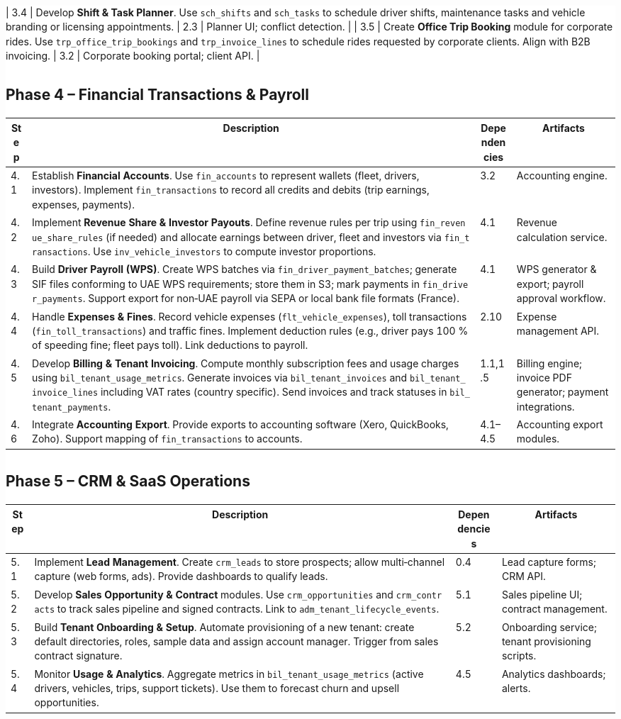 | 3.4  | Develop **Shift & Task Planner**. Use `sch_shifts` and `sch_tasks` to schedule driver shifts, maintenance tasks and vehicle branding or licensing appointments.                                                                                | 2.3          | Planner UI; conflict detection.                 |
| 3.5  | Create **Office Trip Booking** module for corporate rides. Use `trp_office_trip_bookings` and `trp_invoice_lines` to schedule rides requested by corporate clients. Align with B2B invoicing.                                                  | 3.2          | Corporate booking portal; client API.           |

## Phase 4 – Financial Transactions & Payroll

| Step | Description                                                                                                                                                                                                                                                                                                 | Dependencies | Artifacts                                                    |
| ---- | ----------------------------------------------------------------------------------------------------------------------------------------------------------------------------------------------------------------------------------------------------------------------------------------------------------- | ------------ | ------------------------------------------------------------ |
| 4.1  | Establish **Financial Accounts**. Use `fin_accounts` to represent wallets (fleet, drivers, investors). Implement `fin_transactions` to record all credits and debits (trip earnings, expenses, payments).                                                                                                   | 3.2          | Accounting engine.                                           |
| 4.2  | Implement **Revenue Share & Investor Payouts**. Define revenue rules per trip using `fin_revenue_share_rules` (if needed) and allocate earnings between driver, fleet and investors via `fin_transactions`. Use `inv_vehicle_investors` to compute investor proportions.                                    | 4.1          | Revenue calculation service.                                 |
| 4.3  | Build **Driver Payroll (WPS)**. Create WPS batches via `fin_driver_payment_batches`; generate SIF files conforming to UAE WPS requirements; store them in S3; mark payments in `fin_driver_payments`. Support export for non‑UAE payroll via SEPA or local bank file formats (France).                      | 4.1          | WPS generator & export; payroll approval workflow.           |
| 4.4  | Handle **Expenses & Fines**. Record vehicle expenses (`flt_vehicle_expenses`), toll transactions (`fin_toll_transactions`) and traffic fines. Implement deduction rules (e.g., driver pays 100 % of speeding fine; fleet pays toll). Link deductions to payroll.                                            | 2.10         | Expense management API.                                      |
| 4.5  | Develop **Billing & Tenant Invoicing**. Compute monthly subscription fees and usage charges using `bil_tenant_usage_metrics`. Generate invoices via `bil_tenant_invoices` and `bil_tenant_invoice_lines` including VAT rates (country specific). Send invoices and track statuses in `bil_tenant_payments`. | 1.1,1.5      | Billing engine; invoice PDF generator; payment integrations. |
| 4.6  | Integrate **Accounting Export**. Provide exports to accounting software (Xero, QuickBooks, Zoho). Support mapping of `fin_transactions` to accounts.                                                                                                                                                        | 4.1–4.5      | Accounting export modules.                                   |

## Phase 5 – CRM & SaaS Operations

| Step | Description                                                                                                                                                                                                                                                            | Dependencies | Artifacts                                        |
| ---- | ---------------------------------------------------------------------------------------------------------------------------------------------------------------------------------------------------------------------------------------------------------------------- | ------------ | ------------------------------------------------ |
| 5.1  | Implement **Lead Management**. Create `crm_leads` to store prospects; allow multi‑channel capture (web forms, ads). Provide dashboards to qualify leads.                                                                                                               | 0.4          | Lead capture forms; CRM API.                     |
| 5.2  | Develop **Sales Opportunity & Contract** modules. Use `crm_opportunities` and `crm_contracts` to track sales pipeline and signed contracts. Link to `adm_tenant_lifecycle_events`.                                                                                     | 5.1          | Sales pipeline UI; contract management.          |
| 5.3  | Build **Tenant Onboarding & Setup**. Automate provisioning of a new tenant: create default directories, roles, sample data and assign account manager. Trigger from sales contract signature.                                                                          | 5.2          | Onboarding service; tenant provisioning scripts. |
| 5.4  | Monitor **Usage & Analytics**. Aggregate metrics in `bil_tenant_usage_metrics` (active drivers, vehicles, trips, support tickets). Use them to forecast churn and upsell opportunities.                                                                                | 4.5          | Analytics dashboards; alerts.                    |